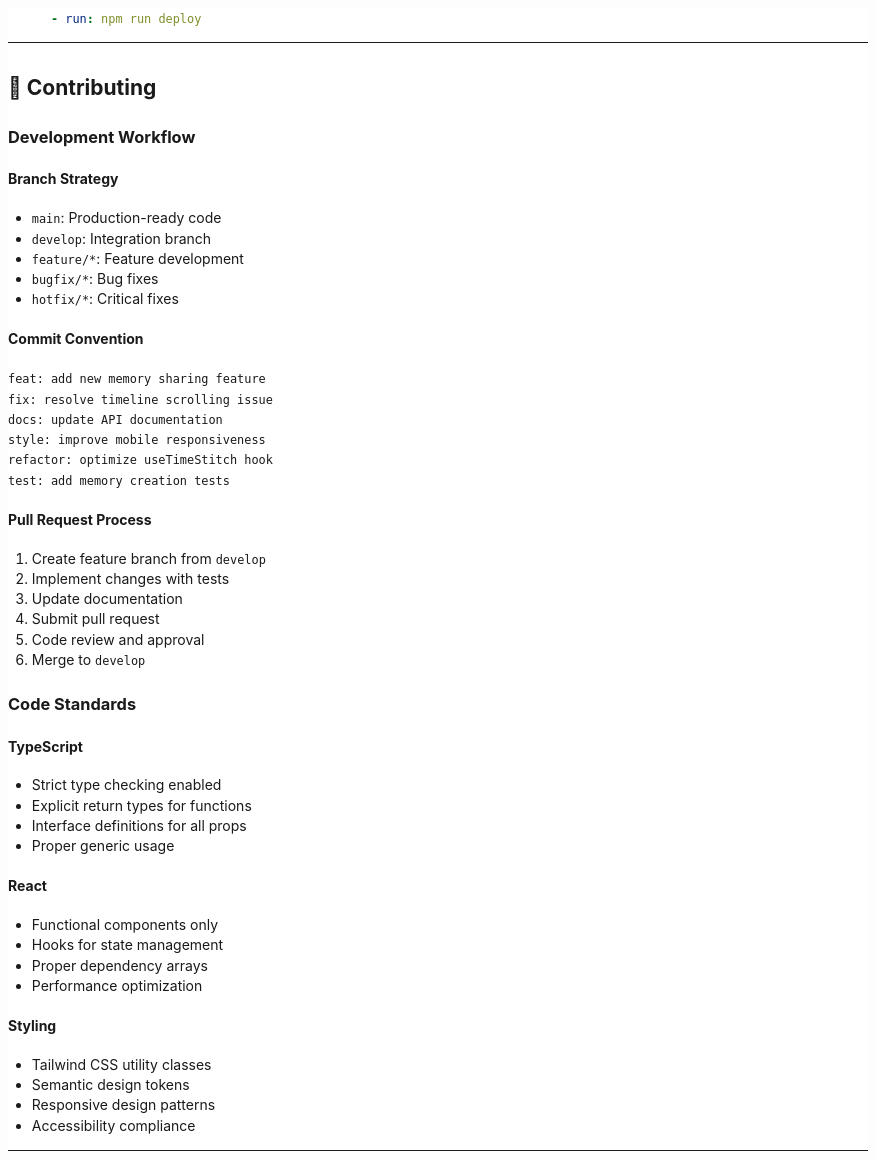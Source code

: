 ```yaml
      - run: npm run deploy
```

---

## 🤝 Contributing

### **Development Workflow**

#### **Branch Strategy**
- `main`: Production-ready code
- `develop`: Integration branch
- `feature/*`: Feature development
- `bugfix/*`: Bug fixes
- `hotfix/*`: Critical fixes

#### **Commit Convention**
```
feat: add new memory sharing feature
fix: resolve timeline scrolling issue
docs: update API documentation
style: improve mobile responsiveness
refactor: optimize useTimeStitch hook
test: add memory creation tests
```

#### **Pull Request Process**
1. Create feature branch from `develop`
2. Implement changes with tests
3. Update documentation
4. Submit pull request
5. Code review and approval
6. Merge to `develop`

### **Code Standards**

#### **TypeScript**
- Strict type checking enabled
- Explicit return types for functions
- Interface definitions for all props
- Proper generic usage

#### **React**
- Functional components only
- Hooks for state management
- Proper dependency arrays
- Performance optimization

#### **Styling**
- Tailwind CSS utility classes
- Semantic design tokens
- Responsive design patterns
- Accessibility compliance

---